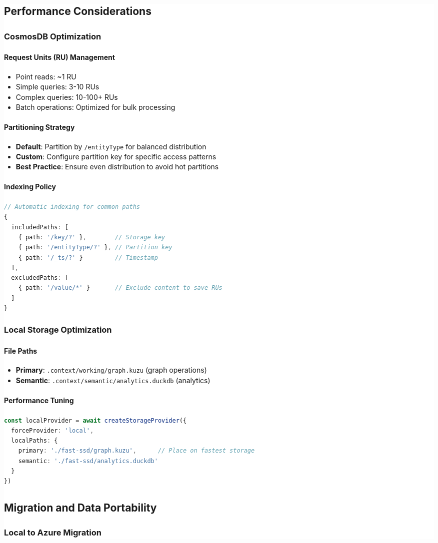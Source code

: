 ## Performance Considerations

### CosmosDB Optimization

#### Request Units (RU) Management
- Point reads: ~1 RU
- Simple queries: 3-10 RUs
- Complex queries: 10-100+ RUs
- Batch operations: Optimized for bulk processing

#### Partitioning Strategy
- **Default**: Partition by `/entityType` for balanced distribution
- **Custom**: Configure partition key for specific access patterns
- **Best Practice**: Ensure even distribution to avoid hot partitions

#### Indexing Policy
```typescript
// Automatic indexing for common paths
{
  includedPaths: [
    { path: '/key/?' },        // Storage key
    { path: '/entityType/?' }, // Partition key
    { path: '/_ts/?' }         // Timestamp
  ],
  excludedPaths: [
    { path: '/value/*' }       // Exclude content to save RUs
  ]
}
```

### Local Storage Optimization

#### File Paths
- **Primary**: `.context/working/graph.kuzu` (graph operations)
- **Semantic**: `.context/semantic/analytics.duckdb` (analytics)

#### Performance Tuning
```typescript
const localProvider = await createStorageProvider({
  forceProvider: 'local',
  localPaths: {
    primary: './fast-ssd/graph.kuzu',      // Place on fastest storage
    semantic: './fast-ssd/analytics.duckdb'
  }
})
```

## Migration and Data Portability

### Local to Azure Migration
